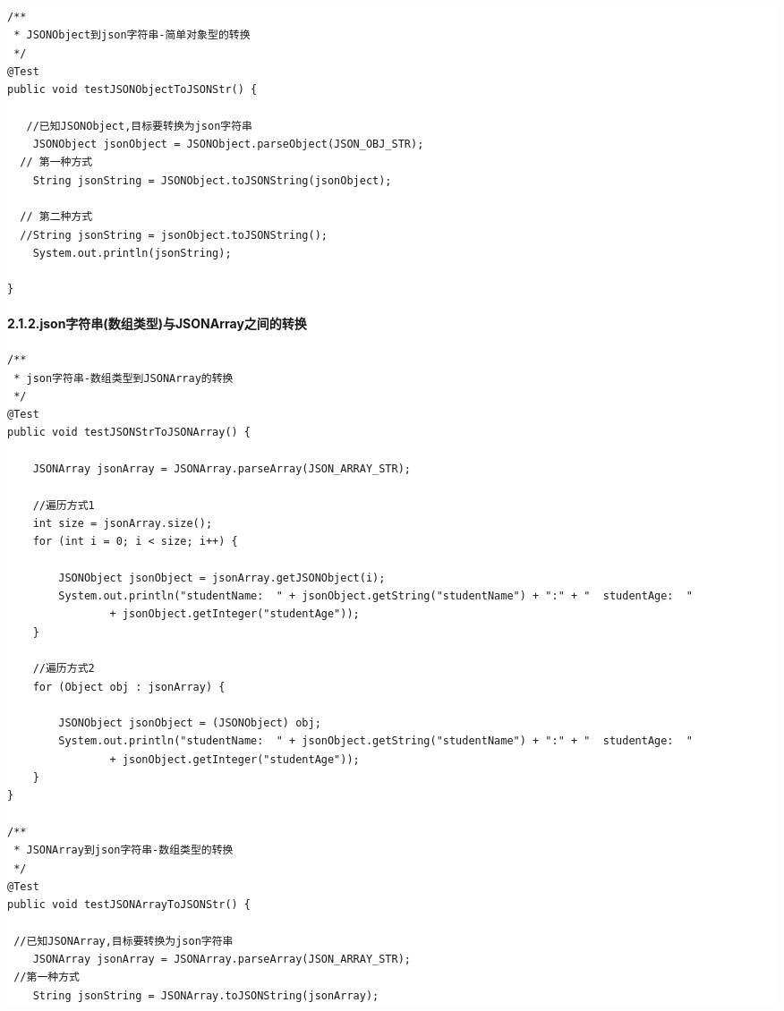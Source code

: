 
    /**
     * JSONObject到json字符串-简单对象型的转换
     */
    @Test
    public void testJSONObjectToJSONStr() {
    
       //已知JSONObject,目标要转换为json字符串
        JSONObject jsonObject = JSONObject.parseObject(JSON_OBJ_STR);
      // 第一种方式
        String jsonString = JSONObject.toJSONString(jsonObject);

      // 第二种方式
      //String jsonString = jsonObject.toJSONString();
        System.out.println(jsonString);

    }

#### 2.1.2.json字符串(数组类型)与JSONArray之间的转换 ####

    /**
     * json字符串-数组类型到JSONArray的转换
     */
    @Test
    public void testJSONStrToJSONArray() {

        JSONArray jsonArray = JSONArray.parseArray(JSON_ARRAY_STR);

        //遍历方式1
        int size = jsonArray.size();
        for (int i = 0; i < size; i++) {

            JSONObject jsonObject = jsonArray.getJSONObject(i);
            System.out.println("studentName:  " + jsonObject.getString("studentName") + ":" + "  studentAge:  "
                    + jsonObject.getInteger("studentAge"));
        }

        //遍历方式2
        for (Object obj : jsonArray) {

            JSONObject jsonObject = (JSONObject) obj;
            System.out.println("studentName:  " + jsonObject.getString("studentName") + ":" + "  studentAge:  "
                    + jsonObject.getInteger("studentAge"));
        }
    }

    /**
     * JSONArray到json字符串-数组类型的转换
     */
    @Test
    public void testJSONArrayToJSONStr() {

     //已知JSONArray,目标要转换为json字符串
        JSONArray jsonArray = JSONArray.parseArray(JSON_ARRAY_STR);
     //第一种方式
        String jsonString = JSONArray.toJSONString(jsonArray);
